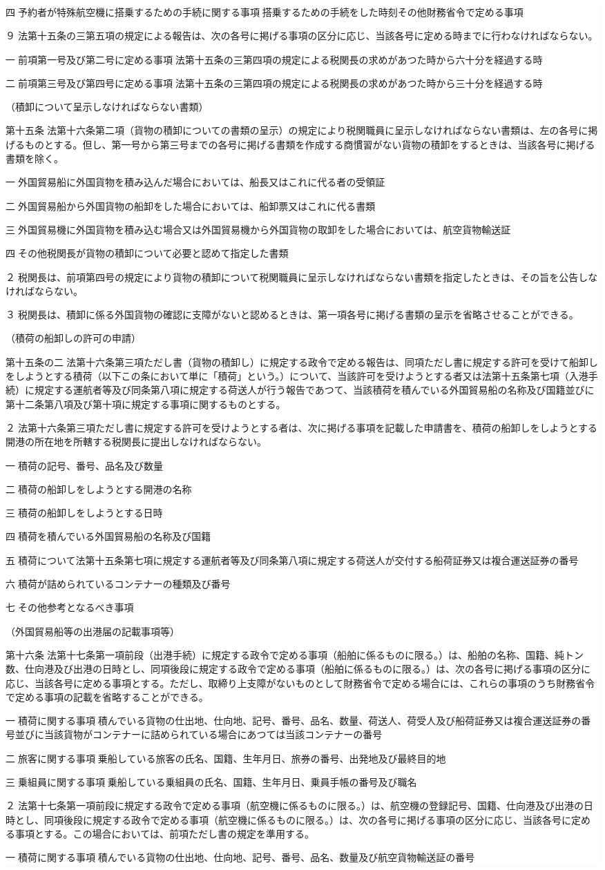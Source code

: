 四 予約者が特殊航空機に搭乗するための手続に関する事項 搭乗するための手続をした時刻その他財務省令で定める事項

９ 法第十五条の三第五項の規定による報告は、次の各号に掲げる事項の区分に応じ、当該各号に定める時までに行わなければならない。

一 前項第一号及び第二号に定める事項 法第十五条の三第四項の規定による税関長の求めがあつた時から六十分を経過する時

二 前項第三号及び第四号に定める事項 法第十五条の三第四項の規定による税関長の求めがあつた時から三十分を経過する時

（積卸について呈示しなければならない書類）

第十五条 法第十六条第二項（貨物の積卸についての書類の呈示）の規定により税関職員に呈示しなければならない書類は、左の各号に掲げるものとする。但し、第一号から第三号までの各号に掲げる書類を作成する商慣習がない貨物の積卸をするときは、当該各号に掲げる書類を除く。

一 外国貿易船に外国貨物を積み込んだ場合においては、船長又はこれに代る者の受領証

二 外国貿易船から外国貨物の船卸をした場合においては、船卸票又はこれに代る書類

三 外国貿易機に外国貨物を積み込む場合又は外国貿易機から外国貨物の取卸をした場合においては、航空貨物輸送証

四 その他税関長が貨物の積卸について必要と認めて指定した書類

２ 税関長は、前項第四号の規定により貨物の積卸について税関職員に呈示しなければならない書類を指定したときは、その旨を公告しなければならない。

３ 税関長は、積卸に係る外国貨物の確認に支障がないと認めるときは、第一項各号に掲げる書類の呈示を省略させることができる。

（積荷の船卸しの許可の申請）

第十五条の二 法第十六条第三項ただし書（貨物の積卸し）に規定する政令で定める報告は、同項ただし書に規定する許可を受けて船卸しをしようとする積荷（以下この条において単に「積荷」という。）について、当該許可を受けようとする者又は法第十五条第七項（入港手続）に規定する運航者等及び同条第八項に規定する荷送人が行う報告であつて、当該積荷を積んでいる外国貿易船の名称及び国籍並びに第十二条第八項及び第十項に規定する事項に関するものとする。

２ 法第十六条第三項ただし書に規定する許可を受けようとする者は、次に掲げる事項を記載した申請書を、積荷の船卸しをしようとする開港の所在地を所轄する税関長に提出しなければならない。

一 積荷の記号、番号、品名及び数量

二 積荷の船卸しをしようとする開港の名称

三 積荷の船卸しをしようとする日時

四 積荷を積んでいる外国貿易船の名称及び国籍

五 積荷について法第十五条第七項に規定する運航者等及び同条第八項に規定する荷送人が交付する船荷証券又は複合運送証券の番号

六 積荷が詰められているコンテナーの種類及び番号

七 その他参考となるべき事項

（外国貿易船等の出港届の記載事項等）

第十六条 法第十七条第一項前段（出港手続）に規定する政令で定める事項（船舶に係るものに限る。）は、船舶の名称、国籍、純トン数、仕向港及び出港の日時とし、同項後段に規定する政令で定める事項（船舶に係るものに限る。）は、次の各号に掲げる事項の区分に応じ、当該各号に定める事項とする。ただし、取締り上支障がないものとして財務省令で定める場合には、これらの事項のうち財務省令で定める事項の記載を省略することができる。

一 積荷に関する事項 積んでいる貨物の仕出地、仕向地、記号、番号、品名、数量、荷送人、荷受人及び船荷証券又は複合運送証券の番号並びに当該貨物がコンテナーに詰められている場合にあつては当該コンテナーの番号

二 旅客に関する事項 乗船している旅客の氏名、国籍、生年月日、旅券の番号、出発地及び最終目的地

三 乗組員に関する事項 乗船している乗組員の氏名、国籍、生年月日、乗員手帳の番号及び職名

２ 法第十七条第一項前段に規定する政令で定める事項（航空機に係るものに限る。）は、航空機の登録記号、国籍、仕向港及び出港の日時とし、同項後段に規定する政令で定める事項（航空機に係るものに限る。）は、次の各号に掲げる事項の区分に応じ、当該各号に定める事項とする。この場合においては、前項ただし書の規定を準用する。

一 積荷に関する事項 積んでいる貨物の仕出地、仕向地、記号、番号、品名、数量及び航空貨物輸送証の番号
